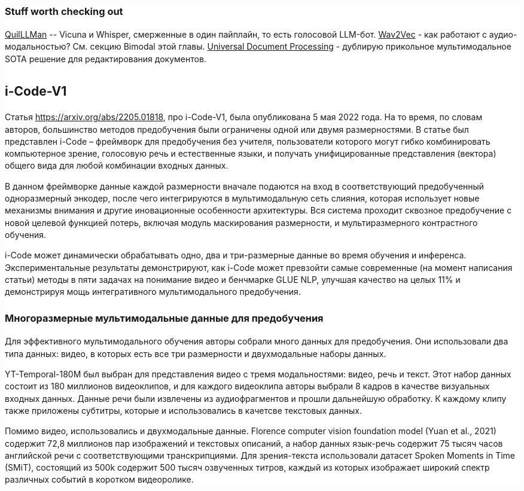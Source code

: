 
### Stuff worth checking out 
[QuilLLMan](https://modal.com/docs/examples/llm-voice-chat) -- Vicuna и Whisper, смерженные в один пайплайн, то есть голосовой LLM-бот.
[Wav2Vec](https://arxiv.org/pdf/1904.05862.pdf) - как работают с аудио-модальностью? См. секцию Bimodal этой главы.
[Universal Document Processing](https://arxiv.org/pdf/2212.02623.pdf) - дублирую прикольное мультимодальное SOTA решение для редактирования документов.

## i-Code-V1

Статья https://arxiv.org/abs/2205.01818, про i-Code-V1, была опубликована
5 мая 2022 года. На то время, по словам авторов, большинство методов предобучения
были ограничены одной или двумя размерностями. В статье был представлен i-Code – 
фреймворк для предобучения без учителя, пользователи которого могут 
гибко комбинировать компьютерное зрение, голосовую речь и естественные языки, и 
получать унифицированные представления (вектора) общего вида для любой комбинации входных данных.

В данном фреймворке данные каждой размерности вначале подаются на вход в соответствующий
предобученный одноразмерный энкодер, после чего интегрируются в мультимодальную сеть слияния, которая
использует новые механизмы внимания и другие иновационные особенности архитектуры. 
Вся система проходит сквозное предобучение с новой целевой функцией потерь, 
включая модуль маскирования размерности, и мультиразмерного контрастного обучения.

i-Code может динамически обрабатывать одно, два и три-размерные данные во время обучения и инференса.
Экспериментальные результаты демонстрируют, как i-Code может превзойти самые современные (на момент написания статьи)
методы в пяти задачах на понимание видео и бенчмарке GLUE NLP, улучшая качество на целых 11%
и демонстрируя мощь интегративного мультимодального предобучения. 

### Многоразмерные мультимодальные данные для предобучения

Для эффективного мультимодального обучения авторы собрали много данных для предобучения.
Они использовали два типа данных: видео, в которых есть все три размерности и двухмодальные наборы данных.

YT-Temporal-180M был выбран для представления видео с тремя модальностями: видео, речь и текст. 
Этот набор данных состоит из 180 миллионов видеоклипов, и для каждого видеоклипа авторы выбрали 8 кадров в качестве визуальных входных данных. 
Данные речи были извлечены из аудиофрагментов и прошли дальнейшую обработку. К каждому клипу также приложены субтитры, которые 
и использовались в качетсве текстовых данных. 

Помимо видео, использовались и двухмодальные данные. Florence computer vision foundation model (Yuan et al., 2021) 
содержит 72,8 миллионов пар изображений и текстовых описаний, а набор данных язык-речь содержит 75 тысяч часов 
английской речи с соответствующими транскрипциями. Для зрения-текста использовали датасет Spoken Moments in
Time (SMiT), состоящий из 500k содержит 500 тысяч озвученных титров, каждый из
которых изображает широкий спектр различных событий в коротком видеоролике.
